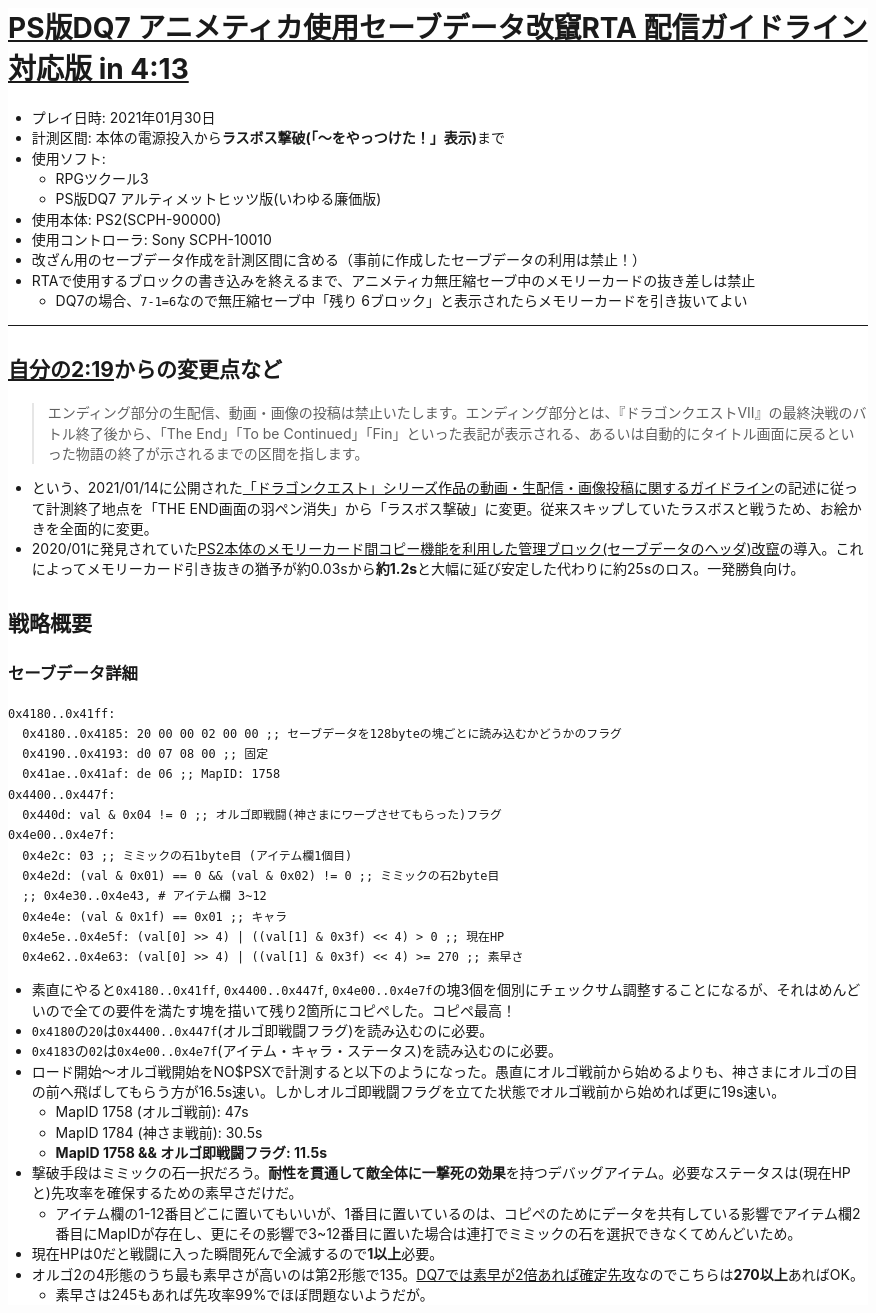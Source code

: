 ﻿# [PS版DQ7 アニメティカ使用セーブデータ改竄RTA 配信ガイドライン対応版 in 4:13](https://www.youtube.com/watch?v=1leEccsh_qA)

- プレイ日時: 2021年01月30日
- 計測区間: 本体の電源投入から<strong>ラスボス撃破(「～をやっつけた！」表示)</strong>まで
- 使用ソフト:
  - RPGツクール3
  - PS版DQ7 アルティメットヒッツ版(いわゆる廉価版)
- 使用本体: PS2(SCPH-90000)
- 使用コントローラ: Sony SCPH-10010
- 改ざん用のセーブデータ作成を計測区間に含める（事前に作成したセーブデータの利用は禁止！）
- RTAで使用するブロックの書き込みを終えるまで、アニメティカ無圧縮セーブ中のメモリーカードの抜き差しは禁止
  - DQ7の場合、`7-1=6`なので無圧縮セーブ中「残り 6ブロック」と表示されたらメモリーカードを引き抜いてよい

----

## [自分の2:19](./rta-saveglitch-20190910-00h02m19s.md)からの変更点など

> エンディング部分の生配信、動画・画像の投稿は禁止いたします。エンディング部分とは、『ドラゴンクエストVII』の最終決戦のバトル終了後から、「The End」「To be Continued」「Fin」といった表記が表示される、あるいは自動的にタイトル画面に戻るといった物語の終了が示されるまでの区間を指します。

- という、2021/01/14に公開された[「ドラゴンクエスト」シリーズ作品の動画・生配信・画像投稿に関するガイドライン](https://www.dragonquest.jp/guideline/)の記述に従って計測終了地点を「THE END画面の羽ペン消失」から「ラスボス撃破」に変更。従来スキップしていたラスボスと戦うため、お絵かきを全面的に変更。
- 2020/01に発見されていた[PS2本体のメモリーカード間コピー機能を利用した管理ブロック(セーブデータのヘッダ)改竄]((https://github.com/pingval/Speedrun/blob/master/Xenogears/rta-saveglitch-20200129-00h19m49s.md#ps2%E6%9C%AC%E4%BD%93%E3%81%AE%E3%83%A1%E3%83%A2%E3%83%AA%E3%83%BC%E3%82%AB%E3%83%BC%E3%83%89%E9%96%93%E3%82%B3%E3%83%94%E3%83%BC%E6%A9%9F%E8%83%BD%E3%82%92%E5%88%A9%E7%94%A8%E3%81%97%E3%81%9F%E7%AE%A1%E7%90%86%E3%83%96%E3%83%AD%E3%83%83%E3%82%AF%E6%94%B9%E7%AB%84))の導入。これによってメモリーカード引き抜きの猶予が約0.03sから**約1.2s**と大幅に延び安定した代わりに約25sのロス。一発勝負向け。

## 戦略概要

### セーブデータ詳細
```
0x4180..0x41ff:
  0x4180..0x4185: 20 00 00 02 00 00 ;; セーブデータを128byteの塊ごとに読み込むかどうかのフラグ
  0x4190..0x4193: d0 07 08 00 ;; 固定
  0x41ae..0x41af: de 06 ;; MapID: 1758
0x4400..0x447f:
  0x440d: val & 0x04 != 0 ;; オルゴ即戦闘(神さまにワープさせてもらった)フラグ
0x4e00..0x4e7f:
  0x4e2c: 03 ;; ミミックの石1byte目 (アイテム欄1個目)
  0x4e2d: (val & 0x01) == 0 && (val & 0x02) != 0 ;; ミミックの石2byte目
  ;; 0x4e30..0x4e43, # アイテム欄 3~12
  0x4e4e: (val & 0x1f) == 0x01 ;; キャラ
  0x4e5e..0x4e5f: (val[0] >> 4) | ((val[1] & 0x3f) << 4) > 0 ;; 現在HP
  0x4e62..0x4e63: (val[0] >> 4) | ((val[1] & 0x3f) << 4) >= 270 ;; 素早さ
```

- 素直にやると`0x4180..0x41ff`, `0x4400..0x447f`, `0x4e00..0x4e7f`の塊3個を個別にチェックサム調整することになるが、それはめんどいので全ての要件を満たす塊を描いて残り2箇所にコピペした。コピペ最高！
- `0x4180`の`20`は`0x4400..0x447f`(オルゴ即戦闘フラグ)を読み込むのに必要。
- `0x4183`の`02`は`0x4e00..0x4e7f`(アイテム・キャラ・ステータス)を読み込むのに必要。
- ロード開始～オルゴ戦開始をNO$PSXで計測すると以下のようになった。愚直にオルゴ戦前から始めるよりも、神さまにオルゴの目の前へ飛ばしてもらう方が16.5s速い。しかしオルゴ即戦闘フラグを立てた状態でオルゴ戦前から始めれば更に19s速い。
  - MapID 1758 (オルゴ戦前): 47s
  - MapID 1784 (神さま戦前): 30.5s
  - **MapID 1758 && オルゴ即戦闘フラグ: 11.5s**
- 撃破手段はミミックの石一択だろう。**耐性を貫通して敵全体に一撃死の効果**を持つデバッグアイテム。必要なステータスは(現在HPと)先攻率を確保するための素早さだけだ。
  - アイテム欄の1-12番目どこに置いてもいいが、1番目に置いているのは、コピペのためにデータを共有している影響でアイテム欄2番目にMapIDが存在し、更にその影響で3~12番目に置いた場合は連打でミミックの石を選択できなくてめんどいため。
- 現在HPは0だと戦闘に入った瞬間死んで全滅するので**1以上**必要。
- オルゴ2の4形態のうち最も素早さが高いのは第2形態で135。[DQ7では素早が2倍あれば確定先攻](http://pingval.g1.xrea.com/dq7/research/#actorder)なのでこちらは**270以上**あればOK。
  - 素早さは245もあれば先攻率99%でほぼ問題ないようだが。